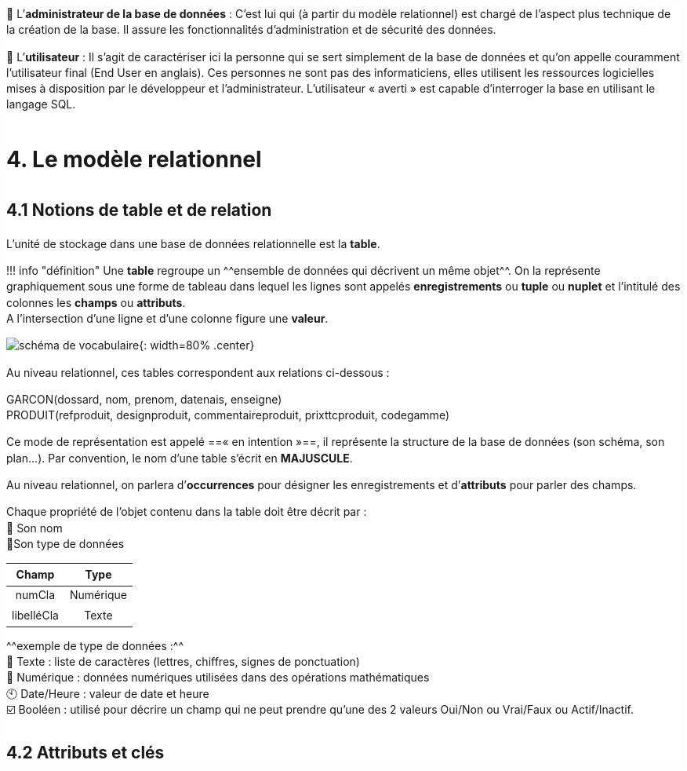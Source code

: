 :man: L’**administrateur de la base de données** : C’est lui qui (à partir du modèle relationnel) est chargé de l’aspect plus technique de la création de la base. Il assure les fonctionnalités d’administration et de sécurité des données. <br />

:woman: L’**utilisateur** : Il s’agit de caractériser ici la personne qui se sert simplement de la base de données et qu’on appelle couramment l’utilisateur final (End User en anglais). Ces personnes ne sont pas des informaticiens, elles utilisent les ressources logicielles mises à disposition par le développeur et l’administrateur. L’utilisateur « averti » est capable d’interroger la base en utilisant le langage SQL.
 
# 4. Le modèle relationnel

## 4.1 Notions de table et de relation

L’unité de stockage dans une base de données relationnelle est la **table**.<br />

!!! info "définition"
    Une **table** regroupe un ^^ensemble de données qui décrivent un même objet^^. On la représente graphiquement sous une forme de tableau dans lequel les lignes sont appelés **enregistrements** ou **tuple** ou **nuplet** et l’intitulé des colonnes les **champs** ou **attributs**.<br />
    A l’intersection d’une ligne et d’une colonne figure une **valeur**.

![schéma de vocabulaire](./data/schema_voca.png){: width=80% .center}

Au niveau relationnel, ces tables correspondent aux relations ci-dessous : <br />

GARCON(dossard, nom, prenom, datenais, enseigne) <br />
PRODUIT(refproduit, designproduit, commentaireproduit, prixttcproduit, codegamme) <br />

Ce mode de représentation est appelé ==« en intention »==, il représente la structure de la base de données (son schéma, son plan…). Par convention, le nom d’une table s’écrit en **MAJUSCULE**.<br />

Au niveau relationnel, on parlera d’**occurrences** pour désigner les enregistrements et d’**attributs** pour parler des champs.<br />

Chaque propriété de l’objet contenu dans la table doit être décrit par :<br />
:memo: Son nom<br />
:memo:Son type de données <br />

|Champ	|Type|
|:--:|:--:|
|numCla	|Numérique|
|libelléCla	|Texte|

^^exemple de type de données :^^<br />
:book: Texte : liste de caractères (lettres, chiffres, signes de ponctuation)<br />
:1234: Numérique : données numériques utilisées dans des opérations mathématiques<br />
:clock10: Date/Heure : valeur de date et heure<br />
:ballot_box_with_check: Booléen : utilisé pour décrire un champ qui ne peut prendre qu’une des 2 valeurs Oui/Non ou Vrai/Faux ou Actif/Inactif.


## 4.2 Attributs et clés
